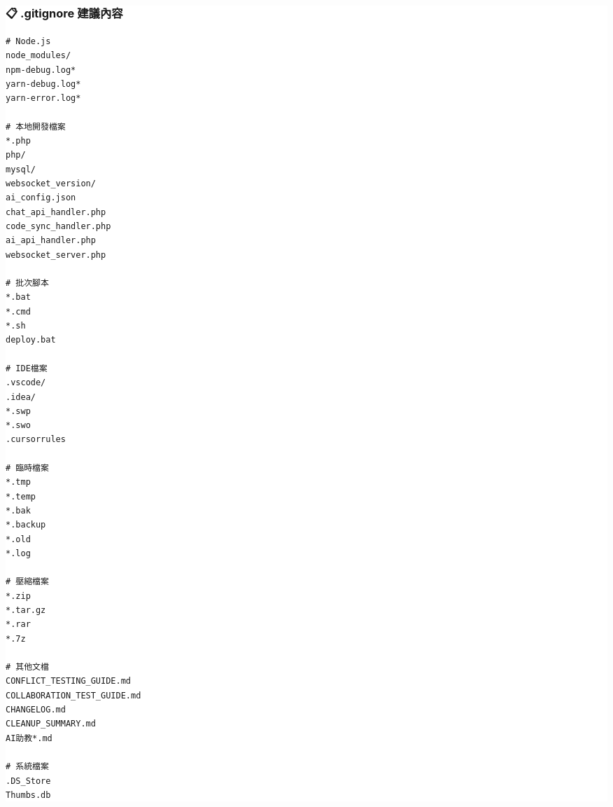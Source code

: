 ### 📋 .gitignore 建議內容
```gitignore
# Node.js
node_modules/
npm-debug.log*
yarn-debug.log*
yarn-error.log*

# 本地開發檔案
*.php
php/
mysql/
websocket_version/
ai_config.json
chat_api_handler.php
code_sync_handler.php
ai_api_handler.php
websocket_server.php

# 批次腳本
*.bat
*.cmd
*.sh
deploy.bat

# IDE檔案
.vscode/
.idea/
*.swp
*.swo
.cursorrules

# 臨時檔案
*.tmp
*.temp
*.bak
*.backup
*.old
*.log

# 壓縮檔案
*.zip
*.tar.gz
*.rar
*.7z

# 其他文檔
CONFLICT_TESTING_GUIDE.md
COLLABORATION_TEST_GUIDE.md
CHANGELOG.md
CLEANUP_SUMMARY.md
AI助教*.md

# 系統檔案
.DS_Store
Thumbs.db
```
